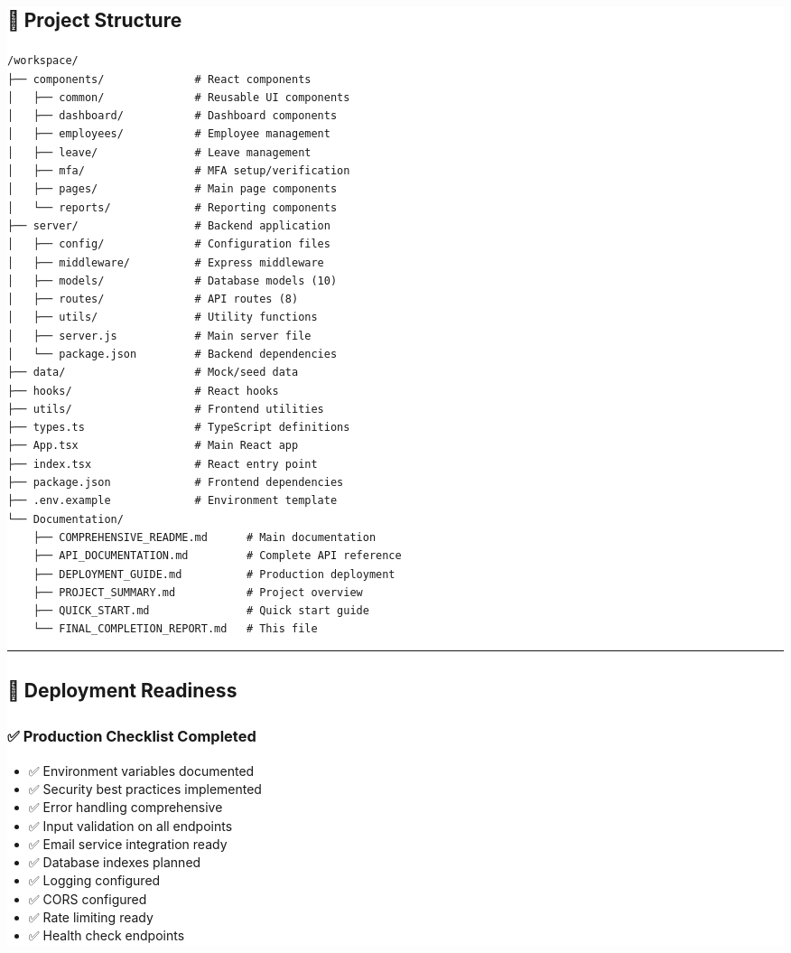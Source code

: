 
## 📁 Project Structure

```
/workspace/
├── components/              # React components
│   ├── common/              # Reusable UI components
│   ├── dashboard/           # Dashboard components
│   ├── employees/           # Employee management
│   ├── leave/               # Leave management
│   ├── mfa/                 # MFA setup/verification
│   ├── pages/               # Main page components
│   └── reports/             # Reporting components
├── server/                  # Backend application
│   ├── config/              # Configuration files
│   ├── middleware/          # Express middleware
│   ├── models/              # Database models (10)
│   ├── routes/              # API routes (8)
│   ├── utils/               # Utility functions
│   ├── server.js            # Main server file
│   └── package.json         # Backend dependencies
├── data/                    # Mock/seed data
├── hooks/                   # React hooks
├── utils/                   # Frontend utilities
├── types.ts                 # TypeScript definitions
├── App.tsx                  # Main React app
├── index.tsx                # React entry point
├── package.json             # Frontend dependencies
├── .env.example             # Environment template
└── Documentation/
    ├── COMPREHENSIVE_README.md      # Main documentation
    ├── API_DOCUMENTATION.md         # Complete API reference
    ├── DEPLOYMENT_GUIDE.md          # Production deployment
    ├── PROJECT_SUMMARY.md           # Project overview
    ├── QUICK_START.md               # Quick start guide
    └── FINAL_COMPLETION_REPORT.md   # This file
```

---

## 🚀 Deployment Readiness

### ✅ Production Checklist Completed

- ✅ Environment variables documented
- ✅ Security best practices implemented
- ✅ Error handling comprehensive
- ✅ Input validation on all endpoints
- ✅ Email service integration ready
- ✅ Database indexes planned
- ✅ Logging configured
- ✅ CORS configured
- ✅ Rate limiting ready
- ✅ Health check endpoints
